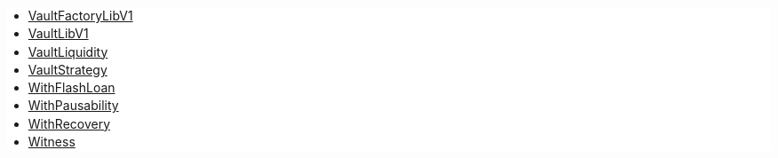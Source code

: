 * [VaultFactoryLibV1](VaultFactoryLibV1.md)
* [VaultLibV1](VaultLibV1.md)
* [VaultLiquidity](VaultLiquidity.md)
* [VaultStrategy](VaultStrategy.md)
* [WithFlashLoan](WithFlashLoan.md)
* [WithPausability](WithPausability.md)
* [WithRecovery](WithRecovery.md)
* [Witness](Witness.md)
